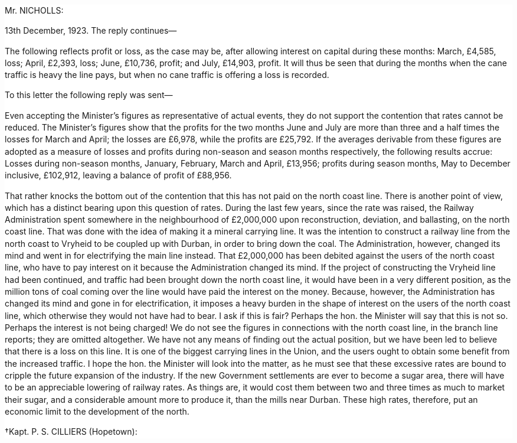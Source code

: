 <speech by="#nicholls">

<from>Mr. <person refersTo="hansard_za">NICHOLLS</person>:</from>

<p>13th December, 1923. The reply continues&#x2014;</p>

<block name="quote">The following reflects profit or loss, as the case may be, after allowing interest on capital during these months: March, £4,585, loss; April, £2,393, loss; June, £10,736, profit; and July, £14,903, profit. It will thus be seen that during the months when the cane traffic is heavy the line pays, but when no cane traffic is offering a loss is recorded.</block>

<p>To this letter the following reply was sent&#x2014;</p>

<block name="quote">Even accepting the Minister&#x2019;s figures as representative of actual events, they do not support the contention that rates cannot be reduced. The Minister&#x2019;s figures show that the profits for the two months June and July are more than three and a half times the losses for March and April; the losses are £6,978, while the profits are £25,792. If the averages derivable from these figures are adopted as a measure of losses and profits during non-season and season months respectively, the following results accrue: Losses during non-season months, January, February, March and April, £13,956; profits during season months, May to December inclusive, £102,912, leaving a balance of profit of £88,956.</block>

<p>That rather knocks the bottom out of the contention that this has not paid on the north coast line. There is another point of view, which has a distinct bearing upon this question of rates. During the last few years, since the rate was raised, the Railway Administration spent somewhere in the neighbourhood of £2,000,000 upon reconstruction, deviation, and ballasting, on the north coast line. That was done with the idea of making it a mineral carrying line. It was the intention to construct a railway line from the north coast to Vryheid to be coupled up with Durban, in order to bring down the coal. The Administration, however, changed its mind and went in for electrifying the main line instead. That £2,000,000 has been debited against the users of the north coast line, who have to pay interest on it because the Administration changed its mind. If the project of constructing the Vryheid line had been continued, and traffic had been brought down the north coast line, it would have been in a very different position, as the million tons of coal coming over the line would have paid the interest on the money. Because, however, the Administration has changed its mind and gone in for electrification, it imposes a heavy burden in the shape of interest on the users of the north coast line, which otherwise they would not have had to bear. I ask if this is fair? Perhaps the hon. the Minister will say that this is not so. Perhaps the interest is not being charged! We do not see the figures in connections with the north coast line, in the branch line reports; they are omitted altogether. We have not any means of finding out the actual position, but we have been led to believe that there is a loss on this line. It is one of the biggest carrying lines in the Union, and the users ought to obtain some benefit from the increased traffic. I hope the hon. the Minister will look into the matter, as he must see that these excessive rates are bound to cripple the future expansion of the industry. If the new Government settlements are ever to become a sugar area, there will have to be an appreciable lowering of railway rates. As things are, it would cost them between two and three times as much to market their sugar, and a considerable amount more to produce it, than the mills near Durban. These high rates, therefore, put an economic limit to the development of the north.</p>

</speech>

<speech by="#cilliers">

<from>&#x2020;Kapt. <person refersTo="hansard_za">P. S. CILLIERS</person> (Hopetown):</from>

